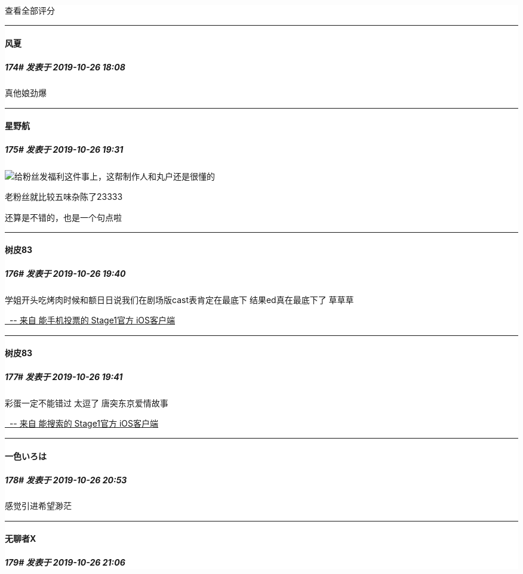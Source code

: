
查看全部评分


-----

####  风夏  
##### 174#       发表于 2019-10-26 18:08


真他娘劲爆


-----

####  星野航  
##### 175#       发表于 2019-10-26 19:31


<img src="https://static.saraba1st.com/image/smiley/face2017/067.png" referrerpolicy="no-referrer">给粉丝发福利这件事上，这帮制作人和丸户还是很懂的

老粉丝就比较五味杂陈了23333

还算是不错的，也是一个句点啦


-----

####  树皮83  
##### 176#       发表于 2019-10-26 19:40


学姐开头吃烤肉时候和额日日说我们在剧场版cast表肯定在最底下 结果ed真在最底下了 草草草

[  -- 来自 能手机投票的 Stage1官方 iOS客户端](https://itunes.apple.com/fi/app/saraba1st/id1221237470?mt=8)


-----

####  树皮83  
##### 177#       发表于 2019-10-26 19:41


彩蛋一定不能错过 太逗了 唐突东京爱情故事

[  -- 来自 能搜索的 Stage1官方 iOS客户端](https://itunes.apple.com/fi/app/saraba1st/id1221237470?mt=8)


-----

####  一色いろは  
##### 178#       发表于 2019-10-26 20:53


感觉引进希望渺茫


-----

####  无聊者X  
##### 179#       发表于 2019-10-26 21:06
